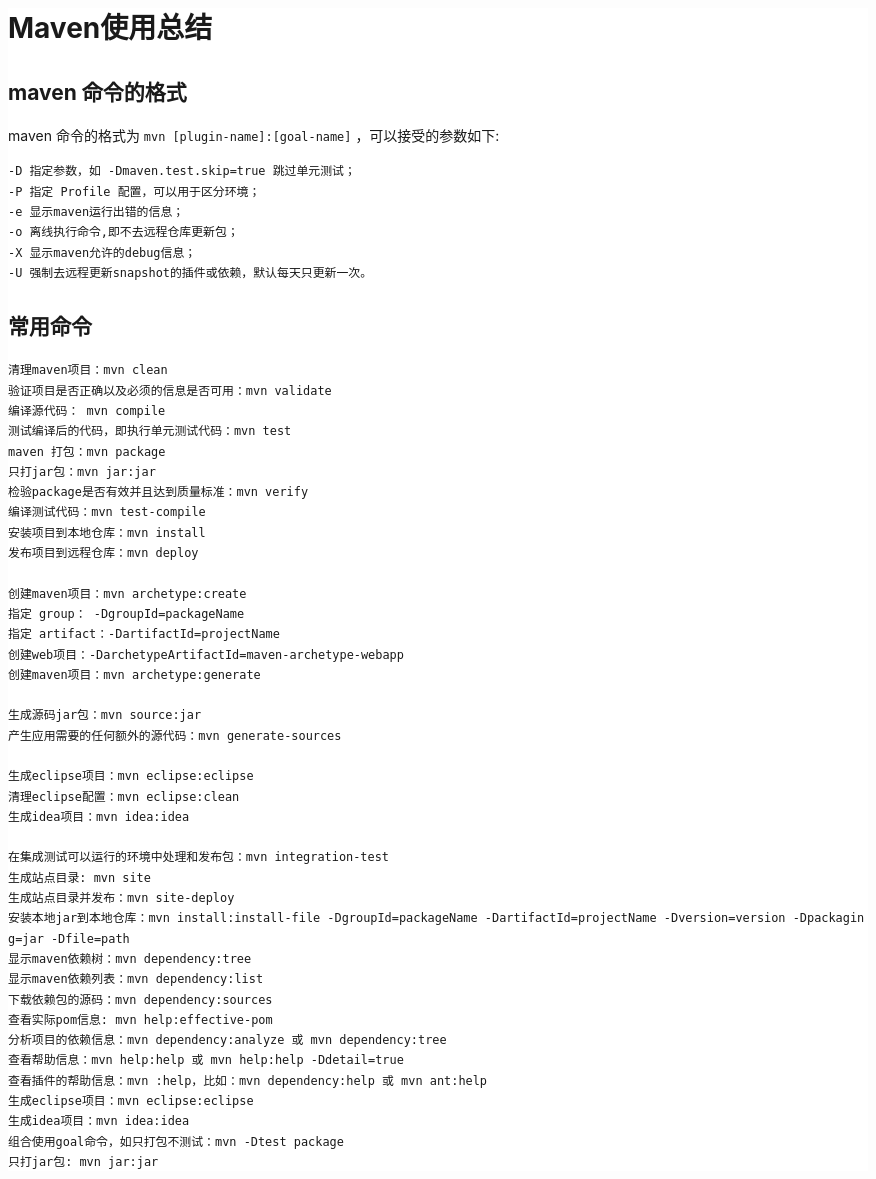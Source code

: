 # Maven使用总结

## maven 命令的格式

maven 命令的格式为 `mvn [plugin-name]:[goal-name]` ，可以接受的参数如下:
```
-D 指定参数，如 -Dmaven.test.skip=true 跳过单元测试；
-P 指定 Profile 配置，可以用于区分环境；
-e 显示maven运行出错的信息；
-o 离线执行命令,即不去远程仓库更新包；
-X 显示maven允许的debug信息；
-U 强制去远程更新snapshot的插件或依赖，默认每天只更新一次。
```

## 常用命令

```
清理maven项目：mvn clean
验证项目是否正确以及必须的信息是否可用：mvn validate
编译源代码： mvn compile
测试编译后的代码，即执行单元测试代码：mvn test
maven 打包：mvn package
只打jar包：mvn jar:jar
检验package是否有效并且达到质量标准：mvn verify
编译测试代码：mvn test-compile
安装项目到本地仓库：mvn install
发布项目到远程仓库：mvn deploy

创建maven项目：mvn archetype:create
指定 group： -DgroupId=packageName
指定 artifact：-DartifactId=projectName
创建web项目：-DarchetypeArtifactId=maven-archetype-webapp
创建maven项目：mvn archetype:generate

生成源码jar包：mvn source:jar
产生应用需要的任何额外的源代码：mvn generate-sources

生成eclipse项目：mvn eclipse:eclipse
清理eclipse配置：mvn eclipse:clean
生成idea项目：mvn idea:idea

在集成测试可以运行的环境中处理和发布包：mvn integration-test
生成站点目录: mvn site
生成站点目录并发布：mvn site-deploy
安装本地jar到本地仓库：mvn install:install-file -DgroupId=packageName -DartifactId=projectName -Dversion=version -Dpackaging=jar -Dfile=path
显示maven依赖树：mvn dependency:tree
显示maven依赖列表：mvn dependency:list
下载依赖包的源码：mvn dependency:sources
查看实际pom信息: mvn help:effective-pom
分析项目的依赖信息：mvn dependency:analyze 或 mvn dependency:tree
查看帮助信息：mvn help:help 或 mvn help:help -Ddetail=true
查看插件的帮助信息：mvn :help，比如：mvn dependency:help 或 mvn ant:help
生成eclipse项目：mvn eclipse:eclipse
生成idea项目：mvn idea:idea
组合使用goal命令，如只打包不测试：mvn -Dtest package
只打jar包: mvn jar:jar
```
